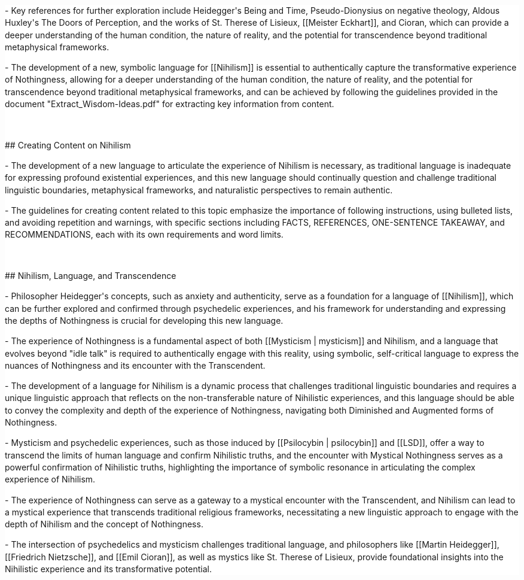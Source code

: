 \- Key references for further exploration include Heidegger's Being and Time, Pseudo-Dionysius on negative theology, Aldous Huxley's The Doors of Perception, and the works of St. Therese of Lisieux, \[\[Meister Eckhart\]\], and Cioran, which can provide a deeper understanding of the human condition, the nature of reality, and the potential for transcendence beyond traditional metaphysical frameworks.

\- The development of a new, symbolic language for \[\[Nihilism\]\] is essential to authentically capture the transformative experience of Nothingness, allowing for a deeper understanding of the human condition, the nature of reality, and the potential for transcendence beyond traditional metaphysical frameworks, and can be achieved by following the guidelines provided in the document "Extract\_Wisdom-Ideas.pdf" for extracting key information from content.

<br>

\## Creating Content on Nihilism

\- The development of a new language to articulate the experience of Nihilism is necessary, as traditional language is inadequate for expressing profound existential experiences, and this new language should continually question and challenge traditional linguistic boundaries, metaphysical frameworks, and naturalistic perspectives to remain authentic.

\- The guidelines for creating content related to this topic emphasize the importance of following instructions, using bulleted lists, and avoiding repetition and warnings, with specific sections including FACTS, REFERENCES, ONE-SENTENCE TAKEAWAY, and RECOMMENDATIONS, each with its own requirements and word limits.

<br>

\## Nihilism, Language, and Transcendence

\- Philosopher Heidegger's concepts, such as anxiety and authenticity, serve as a foundation for a language of \[\[Nihilism\]\], which can be further explored and confirmed through psychedelic experiences, and his framework for understanding and expressing the depths of Nothingness is crucial for developing this new language.

\- The experience of Nothingness is a fundamental aspect of both \[\[Mysticism | mysticism\]\] and Nihilism, and a language that evolves beyond "idle talk" is required to authentically engage with this reality, using symbolic, self-critical language to express the nuances of Nothingness and its encounter with the Transcendent.

\- The development of a language for Nihilism is a dynamic process that challenges traditional linguistic boundaries and requires a unique linguistic approach that reflects on the non-transferable nature of Nihilistic experiences, and this language should be able to convey the complexity and depth of the experience of Nothingness, navigating both Diminished and Augmented forms of Nothingness.

\- Mysticism and psychedelic experiences, such as those induced by \[\[Psilocybin | psilocybin\]\] and \[\[LSD\]\], offer a way to transcend the limits of human language and confirm Nihilistic truths, and the encounter with Mystical Nothingness serves as a powerful confirmation of Nihilistic truths, highlighting the importance of symbolic resonance in articulating the complex experience of Nihilism.

\- The experience of Nothingness can serve as a gateway to a mystical encounter with the Transcendent, and Nihilism can lead to a mystical experience that transcends traditional religious frameworks, necessitating a new linguistic approach to engage with the depth of Nihilism and the concept of Nothingness.

\- The intersection of psychedelics and mysticism challenges traditional language, and philosophers like \[\[Martin Heidegger\]\], \[\[Friedrich Nietzsche\]\], and \[\[Emil Cioran\]\], as well as mystics like St. Therese of Lisieux, provide foundational insights into the Nihilistic experience and its transformative potential.

